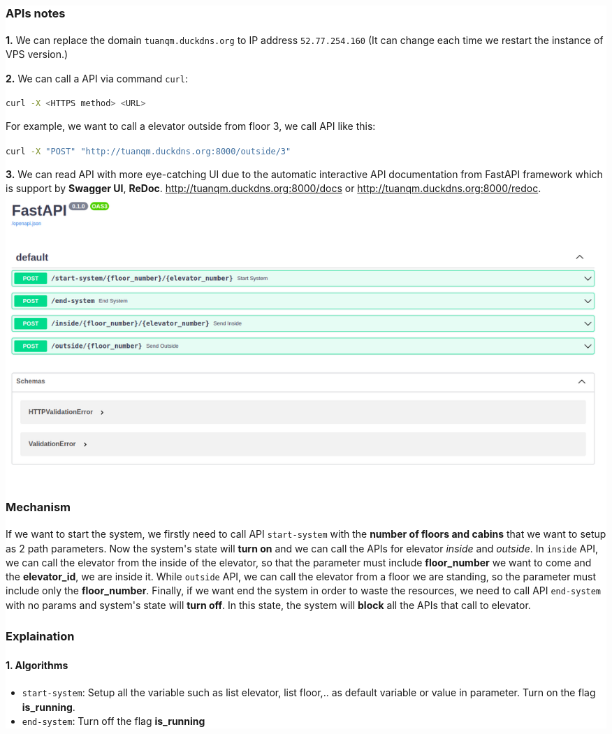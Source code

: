 ### APIs notes

**1.** We can replace the domain `tuanqm.duckdns.org` to IP address `52.77.254.160` (It can change each time we restart the instance of VPS version.)


**2.** We can call a API via command `curl`:
```bash
curl -X <HTTPS method> <URL>
```
For example, we want to call a elevator outside from floor 3, we call API like this:
```bash
curl -X "POST" "http://tuanqm.duckdns.org:8000/outside/3"
```

**3.**  We can read API with more eye-catching UI due to the automatic interactive API documentation from FastAPI framework which is support by **Swagger UI**, **ReDoc**. http://tuanqm.duckdns.org:8000/docs or http://tuanqm.duckdns.org:8000/redoc.
![](images/docs.png)  

### Mechanism
If we want to start the system, we firstly need to call API `start-system` with the **number of floors and cabins** that we want to setup as 2 path parameters. Now the system's state will **turn on** and we can call the APIs for elevator *inside* and *outside*. In `inside` API, we can call the elevator from the inside of the elevator, so that the parameter must include **floor_number** we want to come and the **elevator_id**, we are inside it. While `outside` API, we can call the elevator from a floor we are standing, so the parameter must include only the **floor_number**. Finally, if we want end the system in order to waste the resources, we need to call API `end-system` with no params and system's state will **turn off**. In this state, the system will **block** all the APIs that call to elevator.


### Explaination
#### 1. Algorithms
- `start-system`: Setup all the variable such as list elevator, list floor,.. as default variable or value in parameter. Turn on the flag **is_running**.  
- `end-system`: Turn off the flag **is_running**